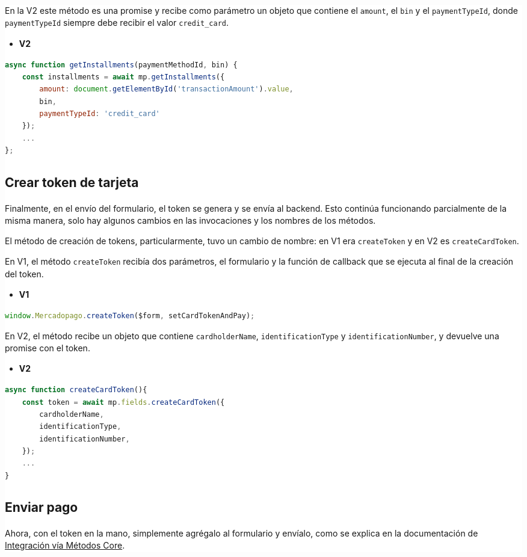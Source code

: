 En la V2 este método es una promise y recibe como parámetro un objeto que contiene el `amount`, el `bin` y el `paymentTypeId`, donde `paymentTypeId` siempre debe recibir el valor `credit_card`.

* **V2**

```javascript
async function getInstallments(paymentMethodId, bin) {
    const installments = await mp.getInstallments({
        amount: document.getElementById('transactionAmount').value,
        bin,
        paymentTypeId: 'credit_card'
    });
    ...
};
````

## Crear token de tarjeta

Finalmente, en el envío del formulario, el token se genera y se envía al backend. Esto continúa funcionando parcialmente de la misma manera, solo hay algunos cambios en las invocaciones y los nombres de los métodos.

El método de creación de tokens, particularmente, tuvo un cambio de nombre: en V1 era `createToken` y en V2 es `createCardToken`.

En V1, el método `createToken` recibía dos parámetros, el formulario y la función de callback que se ejecuta al final de la creación del token.

* **V1**

```javascript
window.Mercadopago.createToken($form, setCardTokenAndPay);
````

En V2, el método recibe un objeto que contiene `cardholderName`, `identificationType` y `identificationNumber`, y devuelve una promise con el token.

* **V2**

```javascript
async function createCardToken(){
    const token = await mp.fields.createCardToken({
        cardholderName,
        identificationType, 
        identificationNumber, 
    });
    ...
}
````

## Enviar pago

Ahora, con el token en la mano, simplemente agrégalo al formulario y envíalo, como se explica en la documentación de [Integración vía Métodos Core](/developers/es/docs/checkout-api/integration-configuration/card/integrate-via-core-methods#bookmark_enviar_pago).  
